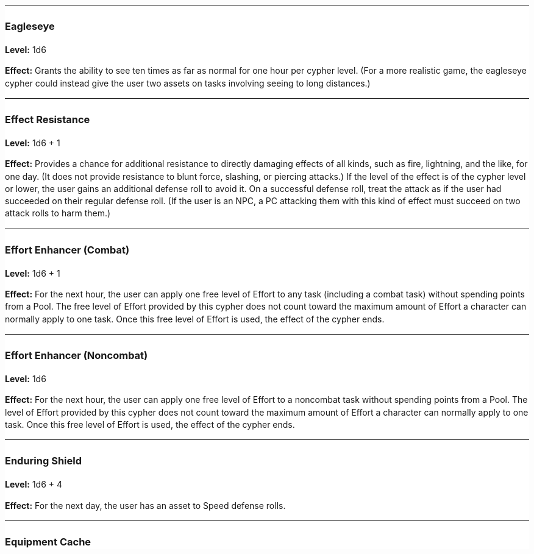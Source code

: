-----

### Eagleseye

**Level:**  1d6

**Effect:**  Grants the ability to see ten times as far as normal for one hour per cypher level. (For a more realistic game, the eagleseye cypher could instead give the user two assets on tasks involving seeing to long distances.)

-----

### Effect Resistance

**Level:**  1d6 + 1

**Effect:**  Provides a chance for additional resistance to directly damaging effects of all kinds, such as fire, lightning, and the like, for one day. (It does not provide resistance to blunt force, slashing, or piercing attacks.) If the level of the effect is of the cypher level or lower, the user gains an additional defense roll to avoid it. On a successful defense roll, treat the attack as if the user had succeeded on their regular defense roll. (If the user is an NPC, a PC attacking them with this kind of effect must succeed on two attack rolls to harm them.)

-----

### Effort Enhancer (Combat)

**Level:**  1d6 + 1

**Effect:**  For the next hour, the user can apply one free level of Effort to any task (including a combat task) without spending points from a Pool. The free level of Effort provided by this cypher does not count toward the maximum amount of Effort a character can normally apply to one task. Once this free level of Effort is used, the effect of the cypher ends.

-----

### Effort Enhancer (Noncombat)

**Level:**  1d6

**Effect:**  For the next hour, the user can apply one free level of Effort to a noncombat task without spending points from a Pool. The level of Effort provided by this cypher does not count toward the maximum amount of Effort a character can normally apply to one task. Once this free level of Effort is used, the effect of the cypher ends.

-----

### Enduring Shield

**Level:**  1d6 + 4

**Effect:**  For the next day, the user has an asset to Speed defense rolls.

-----

### Equipment Cache
